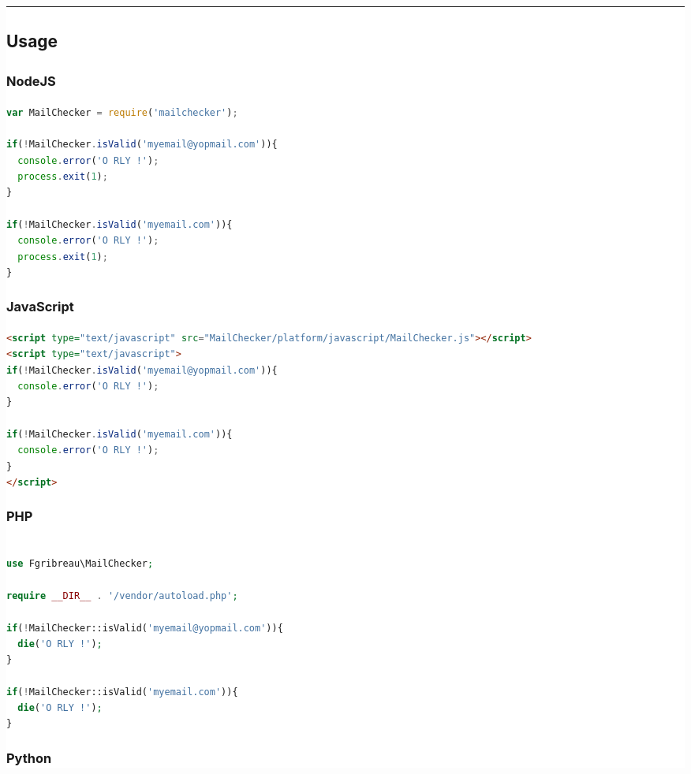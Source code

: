 -------------------------
## Usage

### NodeJS

```javascript
var MailChecker = require('mailchecker');

if(!MailChecker.isValid('myemail@yopmail.com')){
  console.error('O RLY !');
  process.exit(1);
}

if(!MailChecker.isValid('myemail.com')){
  console.error('O RLY !');
  process.exit(1);
}
```

### JavaScript
```html
<script type="text/javascript" src="MailChecker/platform/javascript/MailChecker.js"></script>
<script type="text/javascript">
if(!MailChecker.isValid('myemail@yopmail.com')){
  console.error('O RLY !');
}

if(!MailChecker.isValid('myemail.com')){
  console.error('O RLY !');
}
</script>
```

### PHP

```php

use Fgribreau\MailChecker;

require __DIR__ . '/vendor/autoload.php';

if(!MailChecker::isValid('myemail@yopmail.com')){
  die('O RLY !');
}

if(!MailChecker::isValid('myemail.com')){
  die('O RLY !');
}
```

### Python

